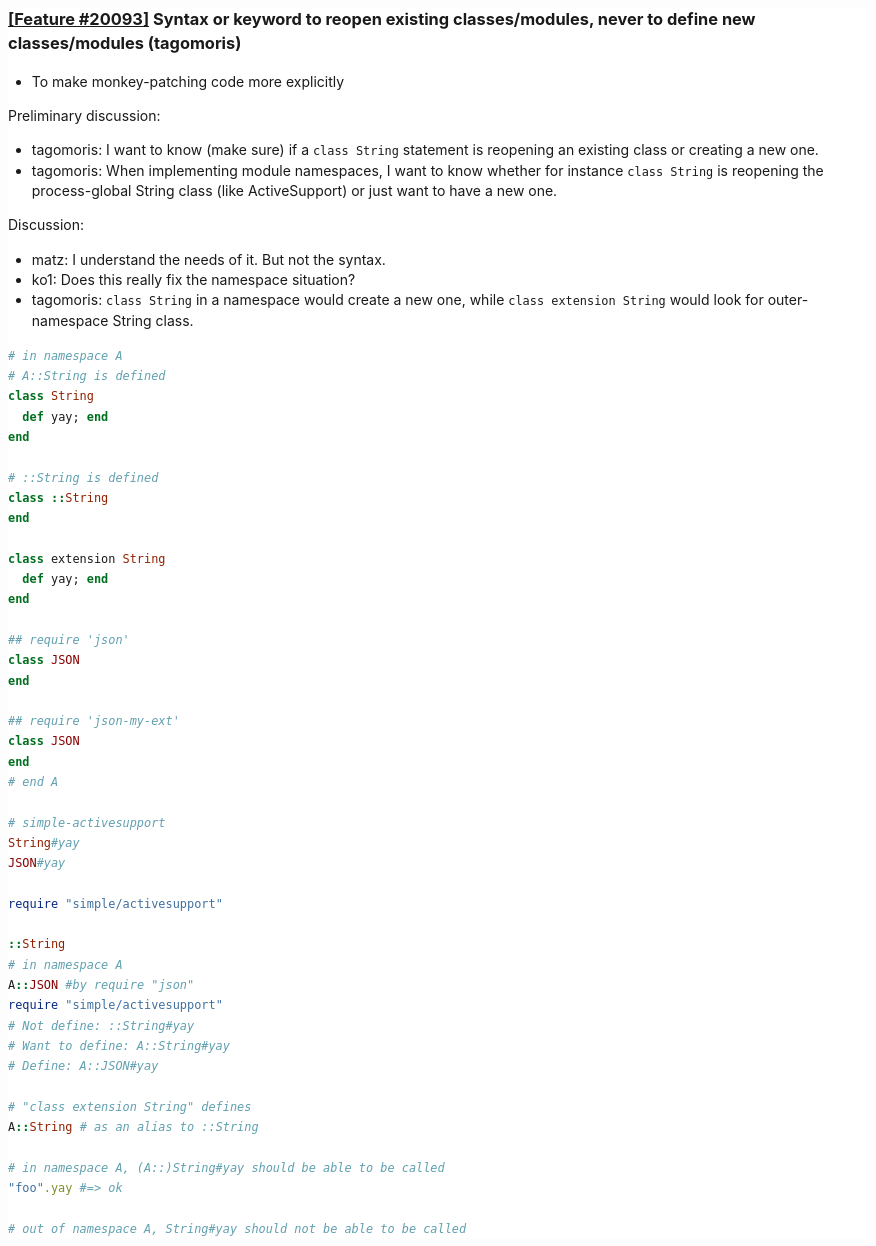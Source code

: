 
### [[Feature #20093]](https://bugs.ruby-lang.org/issues/20093) Syntax or keyword to reopen existing classes/modules, never to define new classes/modules (tagomoris)

- To make monkey-patching code more explicitly

Preliminary discussion:

* tagomoris: I want to know (make sure) if a `class String` statement is reopening an existing class or creating a new one.
* tagomoris: When implementing module namespaces, I want to know whether for instance `class String` is reopening the process-global String class (like ActiveSupport) or just want to have a new one.

Discussion:

* matz: I understand the needs of it.  But not the syntax.
* ko1: Does this really fix the namespace situation?
* tagomoris: `class String` in a namespace would create a new one, while `class extension String` would look for outer-namespace String class.

```ruby
# in namespace A
# A::String is defined
class String
  def yay; end
end

# ::String is defined
class ::String
end

class extension String
  def yay; end
end

## require 'json'
class JSON
end

## require 'json-my-ext'
class JSON
end
# end A

# simple-activesupport
String#yay
JSON#yay

require "simple/activesupport"

::String
# in namespace A
A::JSON #by require "json"
require "simple/activesupport"
# Not define: ::String#yay
# Want to define: A::String#yay
# Define: A::JSON#yay

# "class extension String" defines
A::String # as an alias to ::String

# in namespace A, (A::)String#yay should be able to be called
"foo".yay #=> ok

# out of namespace A, String#yay should not be able to be called
```